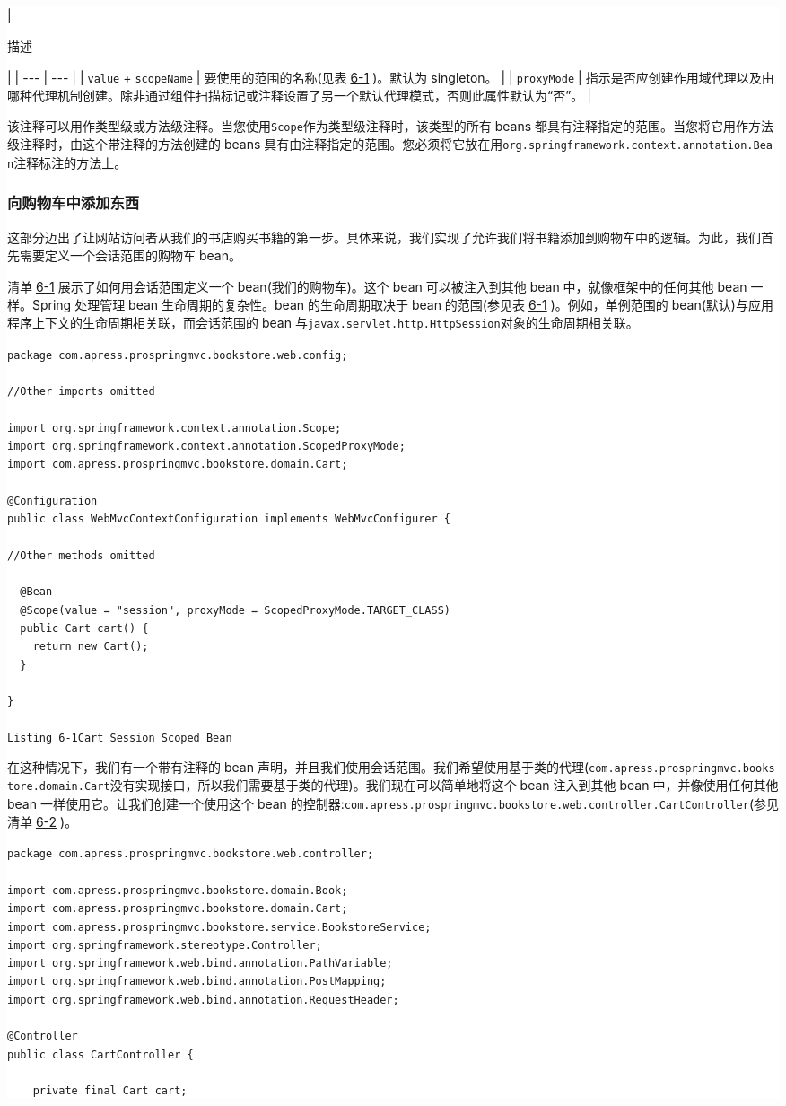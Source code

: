  | 

描述

 |
| --- | --- |
| `value` + `scopeName` | 要使用的范围的名称(见表 [6-1](#Tab1) )。默认为 singleton。 |
| `proxyMode` | 指示是否应创建作用域代理以及由哪种代理机制创建。除非通过组件扫描标记或注释设置了另一个默认代理模式，否则此属性默认为“否”。 |

该注释可以用作类型级或方法级注释。当您使用`Scope`作为类型级注释时，该类型的所有 beans 都具有注释指定的范围。当您将它用作方法级注释时，由这个带注释的方法创建的 beans 具有由注释指定的范围。您必须将它放在用`org.springframework.context.annotation.Bean`注释标注的方法上。

### 向购物车中添加东西

这部分迈出了让网站访问者从我们的书店购买书籍的第一步。具体来说，我们实现了允许我们将书籍添加到购物车中的逻辑。为此，我们首先需要定义一个会话范围的购物车 bean。

清单 [6-1](#PC1) 展示了如何用会话范围定义一个 bean(我们的购物车)。这个 bean 可以被注入到其他 bean 中，就像框架中的任何其他 bean 一样。Spring 处理管理 bean 生命周期的复杂性。bean 的生命周期取决于 bean 的范围(参见表 [6-1](#Tab1) )。例如，单例范围的 bean(默认)与应用程序上下文的生命周期相关联，而会话范围的 bean 与`javax.servlet.http.HttpSession`对象的生命周期相关联。

```
package com.apress.prospringmvc.bookstore.web.config;

//Other imports omitted

import org.springframework.context.annotation.Scope;
import org.springframework.context.annotation.ScopedProxyMode;
import com.apress.prospringmvc.bookstore.domain.Cart;

@Configuration
public class WebMvcContextConfiguration implements WebMvcConfigurer {

//Other methods omitted

  @Bean
  @Scope(value = "session", proxyMode = ScopedProxyMode.TARGET_CLASS)
  public Cart cart() {
    return new Cart();
  }

}

Listing 6-1Cart Session Scoped Bean

```

在这种情况下，我们有一个带有注释的 bean 声明，并且我们使用会话范围。我们希望使用基于类的代理(`com.apress.prospringmvc.bookstore.domain.Cart`没有实现接口，所以我们需要基于类的代理)。我们现在可以简单地将这个 bean 注入到其他 bean 中，并像使用任何其他 bean 一样使用它。让我们创建一个使用这个 bean 的控制器:`com.apress.prospringmvc.bookstore.web.controller.CartController`(参见清单 [6-2](#PC2) )。

```
package com.apress.prospringmvc.bookstore.web.controller;

import com.apress.prospringmvc.bookstore.domain.Book;
import com.apress.prospringmvc.bookstore.domain.Cart;
import com.apress.prospringmvc.bookstore.service.BookstoreService;
import org.springframework.stereotype.Controller;
import org.springframework.web.bind.annotation.PathVariable;
import org.springframework.web.bind.annotation.PostMapping;
import org.springframework.web.bind.annotation.RequestHeader;

@Controller
public class CartController {

    private final Cart cart;
```